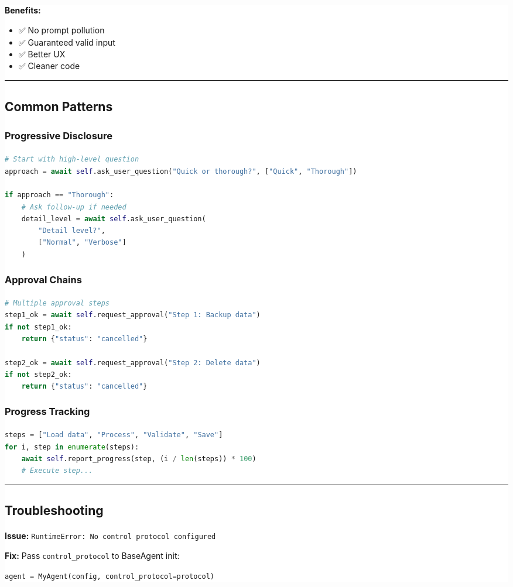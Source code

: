 **Benefits:**
- ✅ No prompt pollution
- ✅ Guaranteed valid input
- ✅ Better UX
- ✅ Cleaner code

---

## Common Patterns

### Progressive Disclosure

```python
# Start with high-level question
approach = await self.ask_user_question("Quick or thorough?", ["Quick", "Thorough"])

if approach == "Thorough":
    # Ask follow-up if needed
    detail_level = await self.ask_user_question(
        "Detail level?",
        ["Normal", "Verbose"]
    )
```

### Approval Chains

```python
# Multiple approval steps
step1_ok = await self.request_approval("Step 1: Backup data")
if not step1_ok:
    return {"status": "cancelled"}

step2_ok = await self.request_approval("Step 2: Delete data")
if not step2_ok:
    return {"status": "cancelled"}
```

### Progress Tracking

```python
steps = ["Load data", "Process", "Validate", "Save"]
for i, step in enumerate(steps):
    await self.report_progress(step, (i / len(steps)) * 100)
    # Execute step...
```

---

## Troubleshooting

**Issue:** `RuntimeError: No control protocol configured`

**Fix:** Pass `control_protocol` to BaseAgent init:
```python
agent = MyAgent(config, control_protocol=protocol)
```
